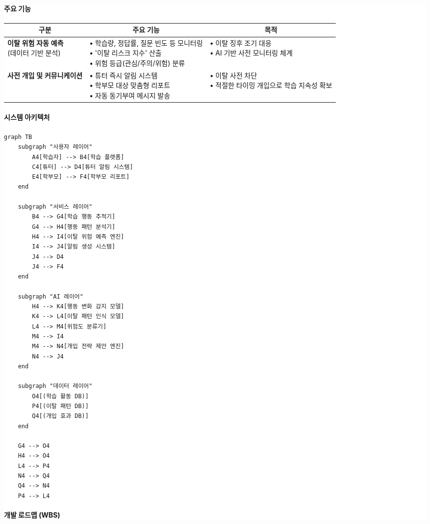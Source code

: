 #### 주요 기능

| 구분 | 주요 기능 | 목적 |
|------|-----------|------|
| **이탈 위험 자동 예측** <br>(데이터 기반 분석) | • 학습량, 정답률, 질문 빈도 등 모니터링<br>• '이탈 리스크 지수' 산출<br>• 위험 등급(관심/주의/위험) 분류 | • 이탈 징후 조기 대응<br>• AI 기반 사전 모니터링 체계 |
| **사전 개입 및 커뮤니케이션** | • 튜터 즉시 알림 시스템<br>• 학부모 대상 맞춤형 리포트<br>• 자동 동기부여 메시지 발송 | • 이탈 사전 차단<br>• 적절한 타이밍 개입으로 학습 지속성 확보 |

#### 시스템 아키텍처

```mermaid
graph TB
    subgraph "사용자 레이어"
        A4[학습자] --> B4[학습 플랫폼]
        C4[튜터] --> D4[튜터 알림 시스템]
        E4[학부모] --> F4[학부모 리포트]
    end

    subgraph "서비스 레이어"
        B4 --> G4[학습 행동 추적기]
        G4 --> H4[행동 패턴 분석기]
        H4 --> I4[이탈 위험 예측 엔진]
        I4 --> J4[알림 생성 시스템]
        J4 --> D4
        J4 --> F4
    end

    subgraph "AI 레이어"
        H4 --> K4[행동 변화 감지 모델]
        K4 --> L4[이탈 패턴 인식 모델]
        L4 --> M4[위험도 분류기]
        M4 --> I4
        M4 --> N4[개입 전략 제안 엔진]
        N4 --> J4
    end

    subgraph "데이터 레이어"
        O4[(학습 활동 DB)]
        P4[(이탈 패턴 DB)]
        Q4[(개입 효과 DB)]
    end

    G4 --> O4
    H4 --> O4
    L4 --> P4
    N4 --> Q4
    Q4 --> N4
    P4 --> L4
```

#### 개발 로드맵 (WBS)
